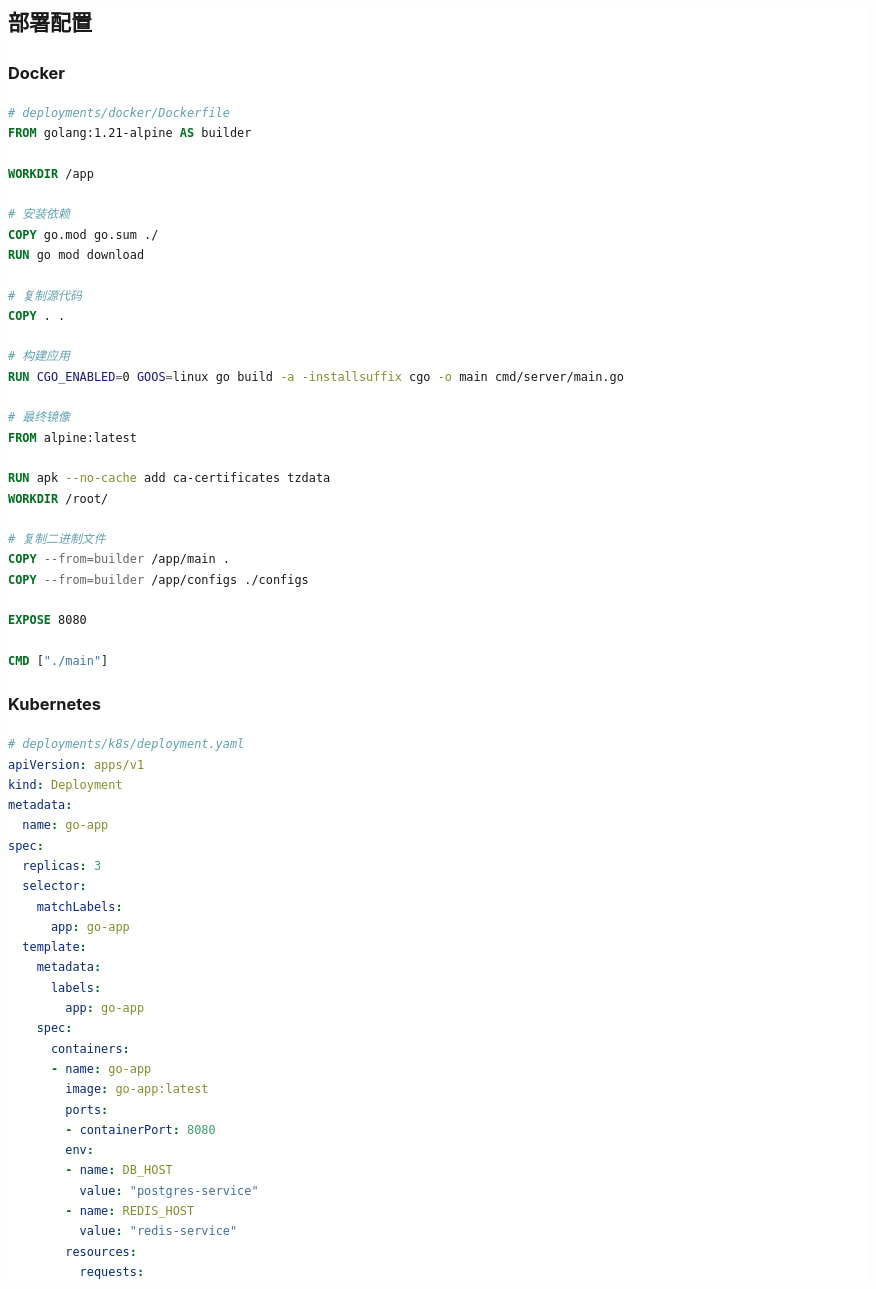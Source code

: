## 部署配置

### Docker
```dockerfile
# deployments/docker/Dockerfile
FROM golang:1.21-alpine AS builder

WORKDIR /app

# 安装依赖
COPY go.mod go.sum ./
RUN go mod download

# 复制源代码
COPY . .

# 构建应用
RUN CGO_ENABLED=0 GOOS=linux go build -a -installsuffix cgo -o main cmd/server/main.go

# 最终镜像
FROM alpine:latest

RUN apk --no-cache add ca-certificates tzdata
WORKDIR /root/

# 复制二进制文件
COPY --from=builder /app/main .
COPY --from=builder /app/configs ./configs

EXPOSE 8080

CMD ["./main"]
```

### Kubernetes
```yaml
# deployments/k8s/deployment.yaml
apiVersion: apps/v1
kind: Deployment
metadata:
  name: go-app
spec:
  replicas: 3
  selector:
    matchLabels:
      app: go-app
  template:
    metadata:
      labels:
        app: go-app
    spec:
      containers:
      - name: go-app
        image: go-app:latest
        ports:
        - containerPort: 8080
        env:
        - name: DB_HOST
          value: "postgres-service"
        - name: REDIS_HOST
          value: "redis-service"
        resources:
          requests:
```